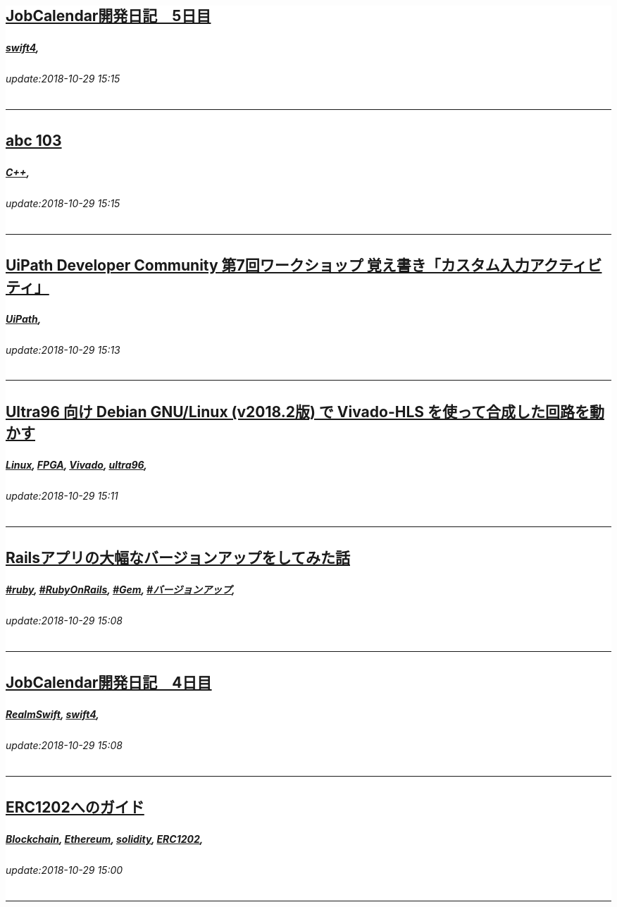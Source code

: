 ## [JobCalendar開発日記　5日目](https://qiita.com/otsutakaki/items/0edfe21894baf67c984c)
##### [swift4](https://qiita.com/tags/swift4), 
###### update:2018-10-29 15:15
---
## [abc 103](https://qiita.com/tell0120xxx/items/b251b08dc7c00f8cfc2b)
##### [C++](https://qiita.com/tags/C++), 
###### update:2018-10-29 15:15
---
## [UiPath Developer Community 第7回ワークショップ 覚え書き「カスタム入力アクティビティ」](https://qiita.com/masatomix/items/2d6ac698ce14dd1e3324)
##### [UiPath](https://qiita.com/tags/UiPath), 
###### update:2018-10-29 15:13
---
## [Ultra96 向け Debian GNU/Linux (v2018.2版) で Vivado-HLS を使って合成した回路を動かす](https://qiita.com/ikwzm/items/506ddbccd51a6adac484)
##### [Linux](https://qiita.com/tags/Linux), [FPGA](https://qiita.com/tags/FPGA), [Vivado](https://qiita.com/tags/Vivado), [ultra96](https://qiita.com/tags/ultra96), 
###### update:2018-10-29 15:11
---
## [Railsアプリの大幅なバージョンアップをしてみた話](https://qiita.com/pyru89kwmr/items/8adcba7c994565814edf)
##### [#ruby](https://qiita.com/tags/#ruby), [#RubyOnRails](https://qiita.com/tags/#RubyOnRails), [#Gem](https://qiita.com/tags/#Gem), [#バージョンアップ](https://qiita.com/tags/#バージョンアップ), 
###### update:2018-10-29 15:08
---
## [JobCalendar開発日記　4日目](https://qiita.com/otsutakaki/items/d12c309713a2de8efb57)
##### [RealmSwift](https://qiita.com/tags/RealmSwift), [swift4](https://qiita.com/tags/swift4), 
###### update:2018-10-29 15:08
---
## [ERC1202へのガイド](https://qiita.com/Binsu/items/6eae587ca9b701496103)
##### [Blockchain](https://qiita.com/tags/Blockchain), [Ethereum](https://qiita.com/tags/Ethereum), [solidity](https://qiita.com/tags/solidity), [ERC1202](https://qiita.com/tags/ERC1202), 
###### update:2018-10-29 15:00
---
